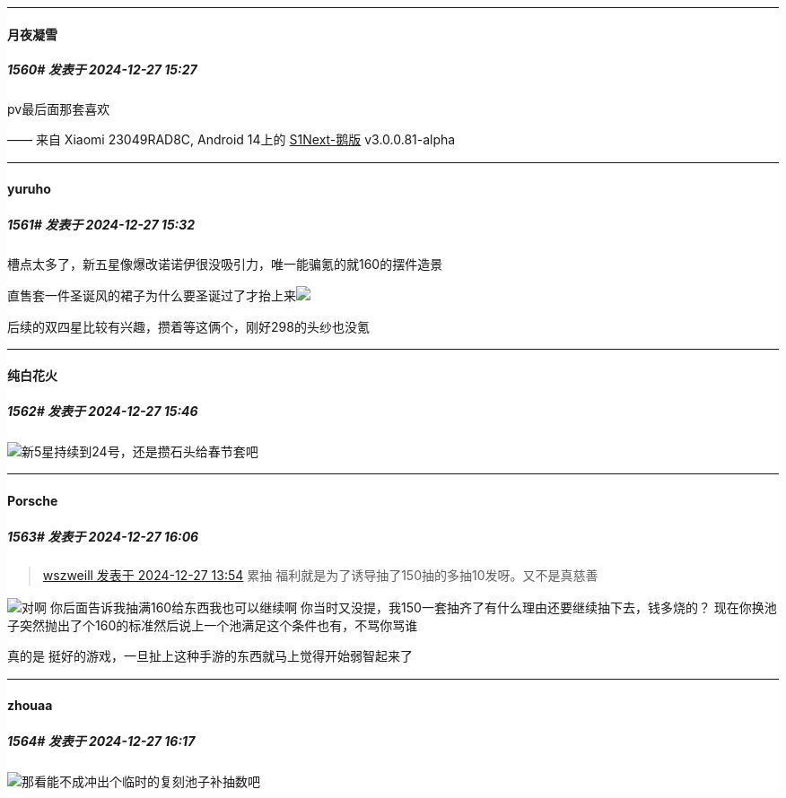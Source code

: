 
*****

####  月夜凝雪  
##### 1560#       发表于 2024-12-27 15:27

pv最后面那套喜欢

—— 来自 Xiaomi 23049RAD8C, Android 14上的 [S1Next-鹅版](https://github.com/ykrank/S1-Next/releases) v3.0.0.81-alpha


*****

####  yuruho  
##### 1561#       发表于 2024-12-27 15:32

槽点太多了，新五星像爆改诺诺伊很没吸引力，唯一能骗氪的就160的摆件造景

直售套一件圣诞风的裙子为什么要圣诞过了才抬上来<img src="https://static.saraba1st.com/image/smiley/face2017/001.png" referrerpolicy="no-referrer">

后续的双四星比较有兴趣，攒着等这俩个，刚好298的头纱也没氪


*****

####  纯白花火  
##### 1562#       发表于 2024-12-27 15:46

<img src="https://static.saraba1st.com/image/smiley/face2017/037.png" referrerpolicy="no-referrer">新5星持续到24号，还是攒石头给春节套吧


*****

####  Porsche  
##### 1563#       发表于 2024-12-27 16:06

<blockquote><a href="httphttps://bbs.saraba1st.com/2b/forum.php?mod=redirect&amp;goto=findpost&amp;pid=67034257&amp;ptid=2206957" target="_blank">wszweill 发表于 2024-12-27 13:54</a>
累抽 福利就是为了诱导抽了150抽的多抽10发呀。又不是真慈善</blockquote>
<img src="https://static.saraba1st.com/image/smiley/face2017/067.png" referrerpolicy="no-referrer">对啊 你后面告诉我抽满160给东西我也可以继续啊
你当时又没提，我150一套抽齐了有什么理由还要继续抽下去，钱多烧的？
现在你换池子突然抛出了个160的标准然后说上一个池满足这个条件也有，不骂你骂谁

真的是 挺好的游戏，一旦扯上这种手游的东西就马上觉得开始弱智起来了


*****

####  zhouaa  
##### 1564#       发表于 2024-12-27 16:17

<img src="https://static.saraba1st.com/image/smiley/face2017/067.png" referrerpolicy="no-referrer">那看能不成冲出个临时的复刻池子补抽数吧

